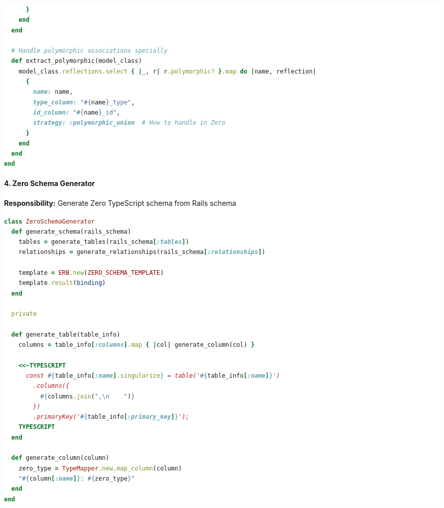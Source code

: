 ```ruby
      }
    end
  end
  
  # Handle polymorphic associations specially
  def extract_polymorphic(model_class)
    model_class.reflections.select { |_, r| r.polymorphic? }.map do |name, reflection|
      {
        name: name,
        type_column: "#{name}_type",
        id_column: "#{name}_id",
        strategy: :polymorphic_union  # How to handle in Zero
      }
    end
  end
end
```

#### 4. Zero Schema Generator

**Responsibility:** Generate Zero TypeScript schema from Rails schema

```ruby
class ZeroSchemaGenerator
  def generate_schema(rails_schema)
    tables = generate_tables(rails_schema[:tables])
    relationships = generate_relationships(rails_schema[:relationships])
    
    template = ERB.new(ZERO_SCHEMA_TEMPLATE)
    template.result(binding)
  end
  
  private
  
  def generate_table(table_info)
    columns = table_info[:columns].map { |col| generate_column(col) }
    
    <<~TYPESCRIPT
      const #{table_info[:name].singularize} = table('#{table_info[:name]}')
        .columns({
          #{columns.join(",\n    ")}
        })
        .primaryKey('#{table_info[:primary_key]}');
    TYPESCRIPT
  end
  
  def generate_column(column)
    zero_type = TypeMapper.new.map_column(column)
    "#{column[:name]}: #{zero_type}"
  end
end
```
